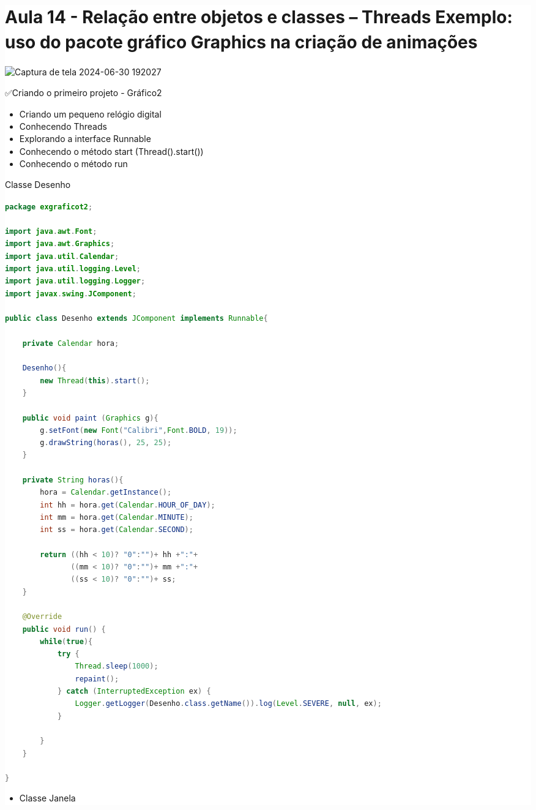 # Aula 14 - Relação entre objetos e classes – Threads Exemplo: uso do pacote gráfico Graphics na criação de animações

![Captura de tela 2024-06-30 192027](https://github.com/brunamota/POO/assets/66503956/ceae45a5-d07c-4db4-a1d5-16ea575762ec)

:white_check_mark:Criando o primeiro projeto - Gráfico2
  - Criando um pequeno relógio digital
  -  Conhecendo Threads
  -  Explorando a interface Runnable
  -  Conhecendo o método start (Thread().start())
  -  Conhecendo o método run

Classe Desenho
``` Java
package exgraficot2;

import java.awt.Font;
import java.awt.Graphics;
import java.util.Calendar;
import java.util.logging.Level;
import java.util.logging.Logger;
import javax.swing.JComponent;

public class Desenho extends JComponent implements Runnable{
    
    private Calendar hora;
    
    Desenho(){
        new Thread(this).start();
    }
    
    public void paint (Graphics g){
        g.setFont(new Font("Calibri",Font.BOLD, 19));
        g.drawString(horas(), 25, 25);
    }
    
    private String horas(){
        hora = Calendar.getInstance();
        int hh = hora.get(Calendar.HOUR_OF_DAY);
        int mm = hora.get(Calendar.MINUTE);
        int ss = hora.get(Calendar.SECOND);
        
        return ((hh < 10)? "0":"")+ hh +":"+
               ((mm < 10)? "0":"")+ mm +":"+
               ((ss < 10)? "0":"")+ ss;
    }

    @Override
    public void run() {
        while(true){
            try {
                Thread.sleep(1000);
                repaint();
            } catch (InterruptedException ex) {
                Logger.getLogger(Desenho.class.getName()).log(Level.SEVERE, null, ex);
            }
        
        }
    }
    
}
```
- Classe Janela